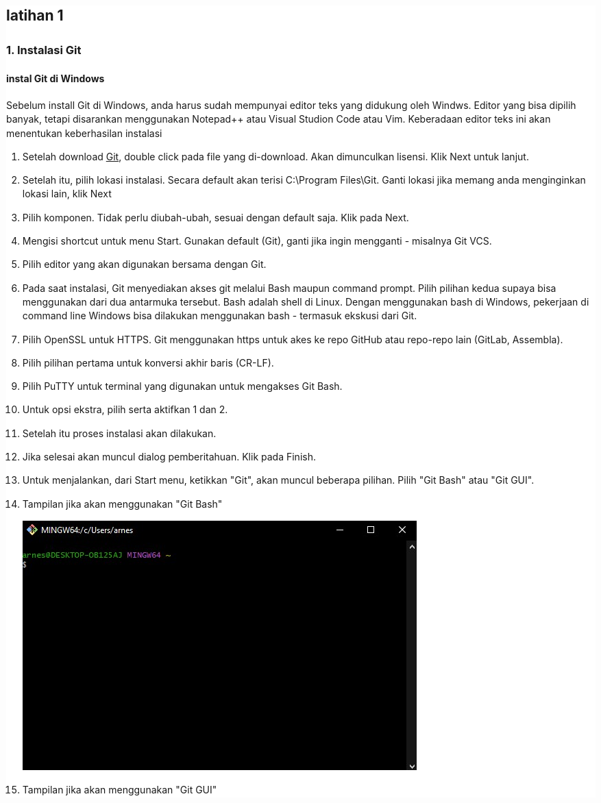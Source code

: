 ## latihan 1

### 1. Instalasi Git
#### instal Git di Windows

Sebelum install Git di Windows, anda harus sudah mempunyai editor teks yang didukung oleh Windws. Editor yang bisa dipilih banyak, tetapi disarankan menggunakan Notepad++ atau Visual Studion Code atau Vim. Keberadaan editor teks ini akan menentukan keberhasilan instalasi
1. Setelah download [Git](https://git-scm.com/download/win), double click pada file yang di-download. Akan dimunculkan lisensi. Klik Next untuk lanjut.
2. Setelah itu, pilih lokasi instalasi. Secara default akan terisi C:\Program Files\Git. Ganti lokasi jika memang anda menginginkan lokasi lain, klik Next
3. Pilih komponen. Tidak perlu diubah-ubah, sesuai dengan default saja. Klik pada Next.
4. Mengisi shortcut untuk menu Start. Gunakan default (Git), ganti jika ingin mengganti - misalnya Git VCS.
5. Pilih editor yang akan digunakan bersama dengan Git.
6. Pada saat instalasi, Git menyediakan akses git melalui Bash maupun command prompt. Pilih pilihan kedua supaya bisa menggunakan dari dua antarmuka tersebut. Bash adalah shell di Linux. Dengan menggunakan bash di Windows, pekerjaan di command line Windows bisa dilakukan menggunakan bash - termasuk ekskusi dari Git.
7. Pilih OpenSSL untuk HTTPS. Git menggunakan https untuk akes ke repo GitHub atau repo-repo lain (GitLab, Assembla).
8. Pilih pilihan pertama untuk konversi akhir baris (CR-LF).
9. Pilih PuTTY untuk terminal yang digunakan untuk mengakses Git Bash.
10. Untuk opsi ekstra, pilih serta aktifkan 1 dan 2.
11. Setelah itu proses instalasi akan dilakukan.
12. Jika selesai akan muncul dialog pemberitahuan. Klik pada Finish.
13. Untuk menjalankan, dari Start menu, ketikkan "Git", akan muncul beberapa pilihan. Pilih "Git Bash" atau "Git GUI".
14. Tampilan jika akan menggunakan "Git Bash"

    ![git bash](./git-bash.jpg)
15. Tampilan jika akan menggunakan "Git GUI"
